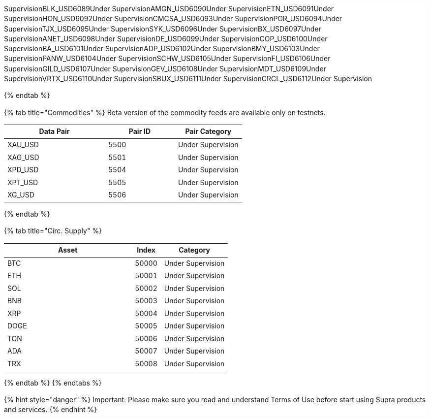 Supervision</td></tr><tr><td>BLK_USD</td><td>6089</td><td>Under Supervision</td></tr><tr><td>AMGN_USD</td><td>6090</td><td>Under Supervision</td></tr><tr><td>ETN_USD</td><td>6091</td><td>Under Supervision</td></tr><tr><td>HON_USD</td><td>6092</td><td>Under Supervision</td></tr><tr><td>CMCSA_USD</td><td>6093</td><td>Under Supervision</td></tr><tr><td>PGR_USD</td><td>6094</td><td>Under Supervision</td></tr><tr><td>TJX_USD</td><td>6095</td><td>Under Supervision</td></tr><tr><td>SYK_USD</td><td>6096</td><td>Under Supervision</td></tr><tr><td>BX_USD</td><td>6097</td><td>Under Supervision</td></tr><tr><td>ANET_USD</td><td>6098</td><td>Under Supervision</td></tr><tr><td>DE_USD</td><td>6099</td><td>Under Supervision</td></tr><tr><td>COP_USD</td><td>6100</td><td>Under Supervision</td></tr><tr><td>BA_USD</td><td>6101</td><td>Under Supervision</td></tr><tr><td>ADP_USD</td><td>6102</td><td>Under Supervision</td></tr><tr><td>BMY_USD</td><td>6103</td><td>Under Supervision</td></tr><tr><td>PANW_USD</td><td>6104</td><td>Under Supervision</td></tr><tr><td>SCHW_USD</td><td>6105</td><td>Under Supervision</td></tr><tr><td>FI_USD</td><td>6106</td><td>Under Supervision</td></tr><tr><td>GILD_USD</td><td>6107</td><td>Under Supervision</td></tr><tr><td>GEV_USD</td><td>6108</td><td>Under Supervision</td></tr><tr><td>MDT_USD</td><td>6109</td><td>Under Supervision</td></tr><tr><td>VRTX_USD</td><td>6110</td><td>Under Supervision</td></tr><tr><td>SBUX_USD</td><td>6111</td><td>Under Supervision</td></tr><tr><td>CRCL_USD</td><td>6112</td><td>Under Supervision</td></tr></tbody></table>


{% endtab %}

{% tab title="Commodities" %}
Beta version of the commodity feeds are available only on testnets.

<table><thead><tr><th width="191">Data Pair</th><th width="128">Pair ID</th><th>Pair Category</th></tr></thead><tbody><tr><td>XAU_USD</td><td>5500</td><td>Under Supervision</td></tr><tr><td>XAG_USD</td><td>5501</td><td>Under Supervision</td></tr><tr><td>XPD_USD</td><td>5504</td><td>Under Supervision</td></tr><tr><td>XPT_USD</td><td>5505</td><td>Under Supervision</td></tr><tr><td>XG_USD</td><td>5506</td><td>Under Supervision</td></tr></tbody></table>
{% endtab %}

{% tab title="Circ. Supply" %}


<table><thead><tr><th width="245.34375">Asset</th><th>Index</th><th>Category</th></tr></thead><tbody><tr><td>BTC</td><td>50000</td><td>Under Supervision</td></tr><tr><td>ETH</td><td>50001</td><td>Under Supervision</td></tr><tr><td>SOL</td><td>50002</td><td>Under Supervision</td></tr><tr><td>BNB</td><td>50003</td><td>Under Supervision</td></tr><tr><td>XRP</td><td>50004</td><td>Under Supervision</td></tr><tr><td>DOGE</td><td>50005</td><td>Under Supervision</td></tr><tr><td>TON</td><td>50006</td><td>Under Supervision</td></tr><tr><td>ADA</td><td>50007</td><td>Under Supervision</td></tr><tr><td>TRX</td><td>50008</td><td>Under Supervision</td></tr></tbody></table>


{% endtab %}
{% endtabs %}

{% hint style="danger" %}
Important: Please make sure you read and understand [Terms of Use](https://supra.com/terms-of-use/) before start using Supra products and services.
{% endhint %}

